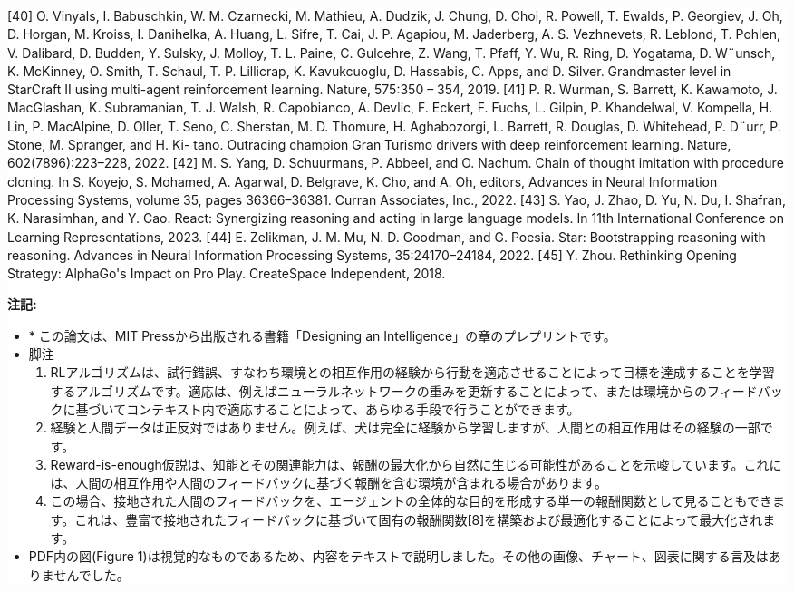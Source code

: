 [40] O. Vinyals, I. Babuschkin, W. M. Czarnecki, M. Mathieu, A. Dudzik, J. Chung, D. Choi, R. Powell, T. Ewalds, P. Georgiev, J. Oh, D. Horgan, M. Kroiss, I. Danihelka, A. Huang, L. Sifre, T. Cai, J. P. Agapiou, M. Jaderberg, A. S. Vezhnevets, R. Leblond, T. Pohlen, V. Dalibard, D. Budden, Y. Sulsky, J. Molloy, T. L. Paine, C. Gulcehre, Z. Wang, T. Pfaff, Y. Wu, R. Ring, D. Yogatama, D. W¨unsch, K. McKinney, O. Smith, T. Schaul, T. P. Lillicrap, K. Kavukcuoglu, D. Hassabis, C. Apps, and D. Silver. Grandmaster level in StarCraft II using multi-agent reinforcement learning. Nature, 575:350 – 354, 2019.
[41] P. R. Wurman, S. Barrett, K. Kawamoto, J. MacGlashan, K. Subramanian, T. J. Walsh, R. Capobianco, A. Devlic, F. Eckert, F. Fuchs, L. Gilpin, P. Khandelwal, V. Kompella, H. Lin, P. MacAlpine, D. Oller, T. Seno, C. Sherstan, M. D. Thomure, H. Aghabozorgi, L. Barrett, R. Douglas, D. Whitehead, P. D¨urr, P. Stone, M. Spranger, and H. Ki- tano. Outracing champion Gran Turismo drivers with deep reinforcement learning. Nature, 602(7896):223–228, 2022.
[42] M. S. Yang, D. Schuurmans, P. Abbeel, and O. Nachum. Chain of thought imitation with procedure cloning. In S. Koyejo, S. Mohamed, A. Agarwal, D. Belgrave, K. Cho, and A. Oh, editors, Advances in Neural Information Processing Systems, volume 35, pages 36366–36381. Curran Associates, Inc., 2022.
[43] S. Yao, J. Zhao, D. Yu, N. Du, I. Shafran, K. Narasimhan, and Y. Cao. React: Synergizing reasoning and acting in large language models. In 11th International Conference on Learning Representations, 2023.
[44] E. Zelikman, J. M. Mu, N. D. Goodman, and G. Poesia. Star: Bootstrapping reasoning with reasoning. Advances in Neural Information Processing Systems, 35:24170–24184, 2022.
[45] Y. Zhou. Rethinking Opening Strategy: AlphaGo's Impact on Pro Play. CreateSpace Independent, 2018.

**注記:**

* \* この論文は、MIT Pressから出版される書籍「Designing an Intelligence」の章のプレプリントです。
* 脚注
    1. RLアルゴリズムは、試行錯誤、すなわち環境との相互作用の経験から行動を適応させることによって目標を達成することを学習するアルゴリズムです。適応は、例えばニューラルネットワークの重みを更新することによって、または環境からのフィードバックに基づいてコンテキスト内で適応することによって、あらゆる手段で行うことができます。
    2. 経験と人間データは正反対ではありません。例えば、犬は完全に経験から学習しますが、人間との相互作用はその経験の一部です。
    3. Reward-is-enough仮説は、知能とその関連能力は、報酬の最大化から自然に生じる可能性があることを示唆しています。これには、人間の相互作用や人間のフィードバックに基づく報酬を含む環境が含まれる場合があります。
    4. この場合、接地された人間のフィードバックを、エージェントの全体的な目的を形成する単一の報酬関数として見ることもできます。これは、豊富で接地されたフィードバックに基づいて固有の報酬関数[8]を構築および最適化することによって最大化されます。
* PDF内の図(Figure 1)は視覚的なものであるため、内容をテキストで説明しました。その他の画像、チャート、図表に関する言及はありませんでした。
